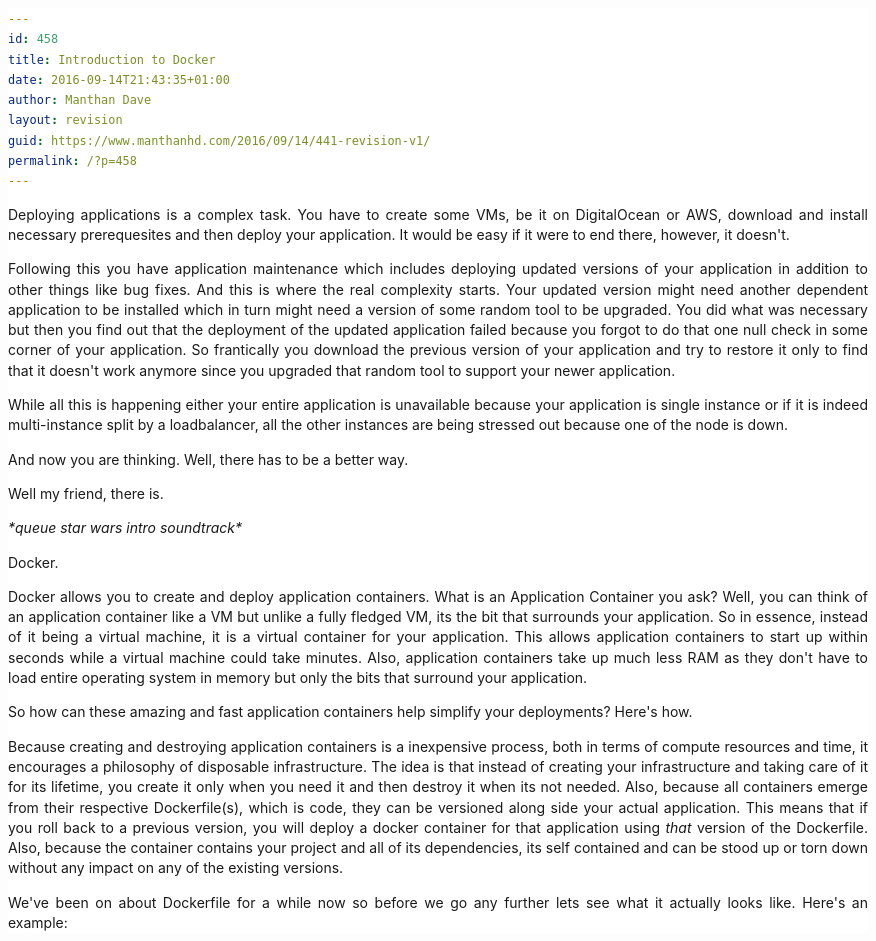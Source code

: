 ```yaml
---
id: 458
title: Introduction to Docker
date: 2016-09-14T21:43:35+01:00
author: Manthan Dave
layout: revision
guid: https://www.manthanhd.com/2016/09/14/441-revision-v1/
permalink: /?p=458
---
```

<p style="text-align: justify;">Deploying applications is a complex task. You have to create some VMs, be it on DigitalOcean or AWS, download and install necessary prerequesites and then deploy your application. It would be easy if it were to end there, however, it doesn't.</p>
<p style="text-align: justify;">Following this you have application maintenance which includes deploying updated versions of your application in addition to other things like bug fixes. And this is where the real complexity starts. Your updated version might need another dependent application to be installed which in turn might need a version of some random tool to be upgraded. You did what was necessary but then you find out that the deployment of the updated application failed because you forgot to do that one null check in some corner of your application. So frantically you download the previous version of your application and try to restore it only to find that it doesn't work anymore since you upgraded that random tool to support your newer application.</p>
<p style="text-align: justify;">While all this is happening either your entire application is unavailable because your application is single instance or if it is indeed multi-instance split by a loadbalancer, all the other instances are being stressed out because one of the node is down.</p>
<p style="text-align: justify;">And now you are thinking. Well, there has to be a better way.</p>
<p style="text-align: justify;">Well my friend, there is.</p>
<p style="text-align: justify;"></p>
<p style="text-align: justify;"><em>*queue star wars intro soundtrack*</em></p>
<p style="text-align: justify;">Docker.</p>
<p style="text-align: justify;">Docker allows you to create and deploy application containers. What is an Application Container you ask? Well, you can think of an application container like a VM but unlike a fully fledged VM, its the bit that surrounds your application. So in essence, instead of it being a virtual machine, it is a virtual container for your application. This allows application containers to start up within seconds while a virtual machine could take minutes. Also, application containers take up much less RAM as they don't have to load entire operating system in memory but only the bits that surround your application.</p>
<p style="text-align: justify;">So how can these amazing and fast application containers help simplify your deployments? Here's how.</p>
<p style="text-align: justify;">Because creating and destroying application containers is a inexpensive process, both in terms of compute resources and time, it encourages a philosophy of disposable infrastructure. The idea is that instead of creating your infrastructure and taking care of it for its lifetime, you create it only when you need it and then destroy it when its not needed. Also, because all containers emerge from their respective Dockerfile(s), which is code, they can be versioned along side your actual application. This means that if you roll back to a previous version, you will deploy a docker container for that application using <em>that</em> version of the Dockerfile. Also, because the container contains your project and all of its dependencies, its self contained and can be stood up or torn down without any impact on any of the existing versions.</p>
<p style="text-align: justify;">We've been on about Dockerfile for a while now so before we go any further lets see what it actually looks like. Here's an example:</p>
